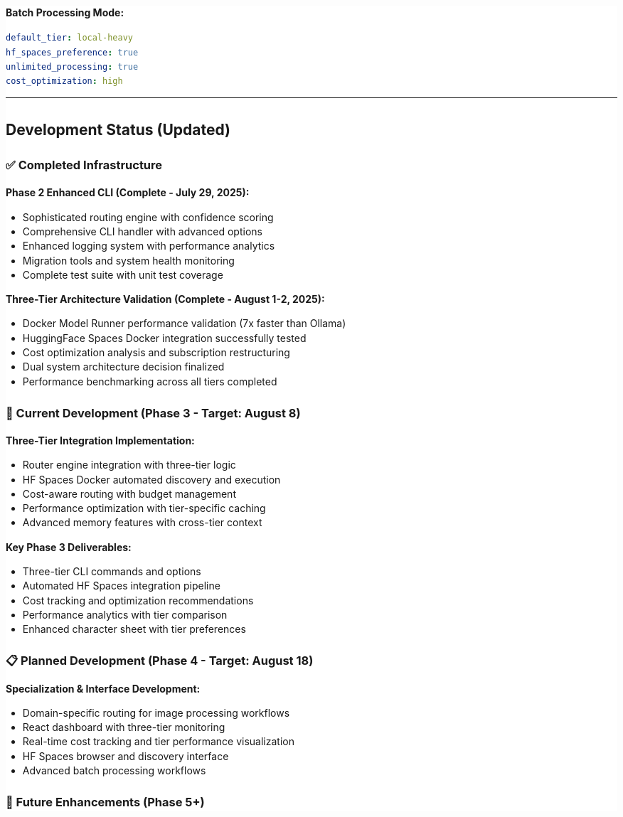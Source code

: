 **Batch Processing Mode:**
```yaml
default_tier: local-heavy
hf_spaces_preference: true
unlimited_processing: true
cost_optimization: high
```

-----
## Development Status (Updated)

### ✅ Completed Infrastructure

**Phase 2 Enhanced CLI (Complete - July 29, 2025):**
- Sophisticated routing engine with confidence scoring
- Comprehensive CLI handler with advanced options
- Enhanced logging system with performance analytics
- Migration tools and system health monitoring
- Complete test suite with unit test coverage

**Three-Tier Architecture Validation (Complete - August 1-2, 2025):**
- Docker Model Runner performance validation (7x faster than Ollama)
- HuggingFace Spaces Docker integration successfully tested
- Cost optimization analysis and subscription restructuring
- Dual system architecture decision finalized
- Performance benchmarking across all tiers completed

### 🔄 Current Development (Phase 3 - Target: August 8)

**Three-Tier Integration Implementation:**
- Router engine integration with three-tier logic
- HF Spaces Docker automated discovery and execution
- Cost-aware routing with budget management
- Performance optimization with tier-specific caching
- Advanced memory features with cross-tier context

**Key Phase 3 Deliverables:**
- Three-tier CLI commands and options
- Automated HF Spaces integration pipeline
- Cost tracking and optimization recommendations
- Performance analytics with tier comparison
- Enhanced character sheet with tier preferences

### 📋 Planned Development (Phase 4 - Target: August 18)

**Specialization & Interface Development:**
- Domain-specific routing for image processing workflows
- React dashboard with three-tier monitoring
- Real-time cost tracking and tier performance visualization
- HF Spaces browser and discovery interface
- Advanced batch processing workflows

### 🚀 Future Enhancements (Phase 5+)
